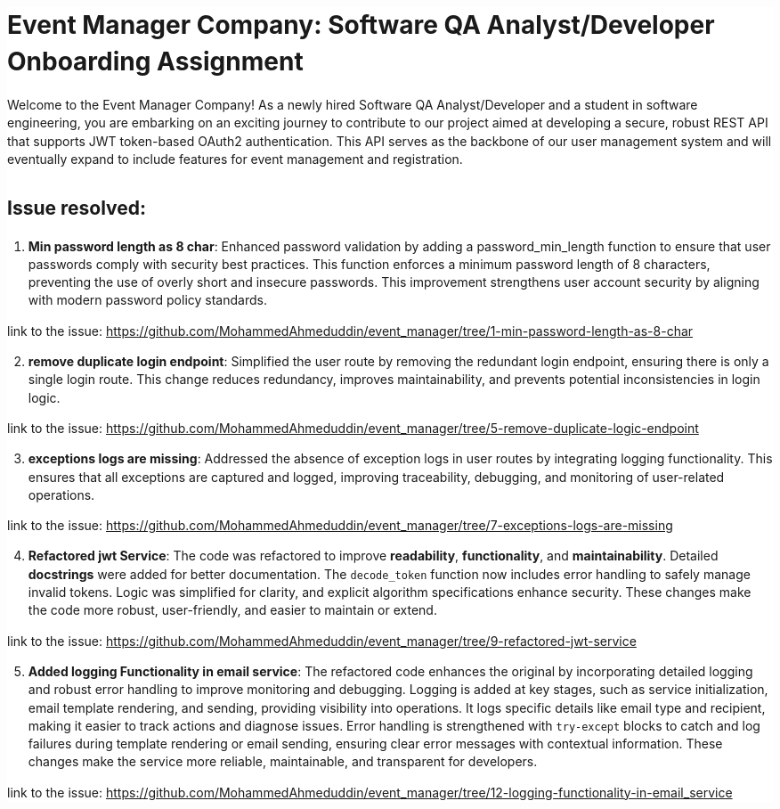# Event Manager Company: Software QA Analyst/Developer Onboarding Assignment

Welcome to the Event Manager Company! As a newly hired Software QA Analyst/Developer and a student in software engineering, you are embarking on an exciting journey to contribute to our project aimed at developing a secure, robust REST API that supports JWT token-based OAuth2 authentication. This API serves as the backbone of our user management system and will eventually expand to include features for event management and registration.

## Issue resolved:

1. **Min password length as 8 char**: Enhanced password validation by adding a password_min_length function to ensure that user passwords comply with security best practices. This function enforces a minimum password length of 8 characters, preventing the use of overly short and insecure passwords. This improvement strengthens user account security by aligning with modern password policy standards.

link to the issue: https://github.com/MohammedAhmeduddin/event_manager/tree/1-min-password-length-as-8-char

2. **remove duplicate login endpoint**: Simplified the user route by removing the redundant login endpoint, ensuring there is only a single login route. This change reduces redundancy, improves maintainability, and prevents potential inconsistencies in login logic.

link to the issue: https://github.com/MohammedAhmeduddin/event_manager/tree/5-remove-duplicate-logic-endpoint

3. **exceptions logs are missing**: Addressed the absence of exception logs in user routes by integrating logging functionality. This ensures that all exceptions are captured and logged, improving traceability, debugging, and monitoring of user-related operations.

link to the issue: https://github.com/MohammedAhmeduddin/event_manager/tree/7-exceptions-logs-are-missing

4. **Refactored jwt Service**: The code was refactored to improve **readability**, **functionality**, and **maintainability**. Detailed **docstrings** were added for better documentation. The `decode_token` function now includes error handling to safely manage invalid tokens. Logic was simplified for clarity, and explicit algorithm specifications enhance security. These changes make the code more robust, user-friendly, and easier to maintain or extend.

link to the issue: https://github.com/MohammedAhmeduddin/event_manager/tree/9-refactored-jwt-service


5. **Added logging Functionality in email service**: The refactored code enhances the original by incorporating detailed logging and robust error handling to improve monitoring and debugging. Logging is added at key stages, such as service initialization, email template rendering, and sending, providing visibility into operations. It logs specific details like email type and recipient, making it easier to track actions and diagnose issues. Error handling is strengthened with `try-except` blocks to catch and log failures during template rendering or email sending, ensuring clear error messages with contextual information. These changes make the service more reliable, maintainable, and transparent for developers.

link to the issue: https://github.com/MohammedAhmeduddin/event_manager/tree/12-logging-functionality-in-email_service
